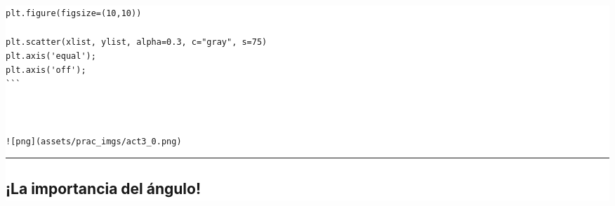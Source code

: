     plt.figure(figsize=(10,10))

    plt.scatter(xlist, ylist, alpha=0.3, c="gray", s=75)
    plt.axis('equal');
    plt.axis('off');
    ```


    
    ![png](assets/prac_imgs/act3_0.png)
    


___
## ¡La importancia del ángulo!
